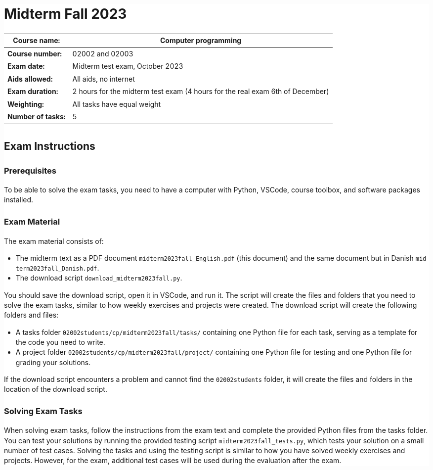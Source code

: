 <a id="midterm2023fall"></a>

# Midterm Fall 2023

| **Course name:**     | Computer programming                                                          |
|----------------------|-------------------------------------------------------------------------------|
| **Course number:**   | 02002 and 02003                                                               |
| **Exam date:**       | Midterm test exam, October 2023                                               |
| **Aids allowed:**    | All aids, no internet                                                         |
| **Exam duration:**   | 2 hours for the midterm test exam (4 hours for the real exam 6th of December) |
| **Weighting:**       | All tasks have equal weight                                                   |
| **Number of tasks:** | 5                                                                             |

## Exam Instructions

### Prerequisites

To be able to solve the exam tasks, you need to have a computer with Python, VSCode, course toolbox, and software packages installed.

### Exam Material

The exam material consists of:

- The midterm text as a PDF document `midterm2023fall_English.pdf` (this document) and the same document but in Danish `midterm2023fall_Danish.pdf`.
- The download script `download_midterm2023fall.py`.

You should save the download script, open it in VSCode, and run it. The script will create the files and folders that you need to solve the exam tasks, similar to how weekly exercises and projects were created. The download script will create the following folders and files:

- A tasks folder `02002students/cp/midterm2023fall/tasks/` containing one Python file for each task, serving as a template for the code you need to write.
- A project folder `02002students/cp/midterm2023fall/project/` containing one Python file for testing and one Python file for grading your solutions.

If the download script encounters a problem and cannot find the `02002students` folder, it will create the files and folders in the location of the download script.

### Solving Exam Tasks

When solving exam tasks, follow the instructions from the exam text and complete the provided Python files from the tasks folder. You can test your solutions by running the provided testing script `midterm2023fall_tests.py`, which tests your solution on a small number of test cases. Solving the tasks and using the testing script is similar to how you have solved weekly exercises and projects. However, for the exam, additional test cases will be used during the evaluation after the exam.

